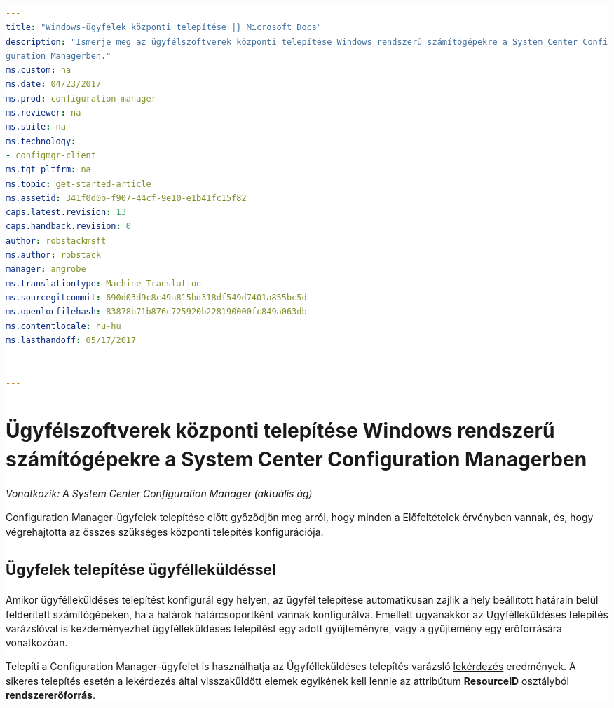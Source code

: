 ```yaml
---
title: "Windows-ügyfelek központi telepítése |} Microsoft Docs"
description: "Ismerje meg az ügyfélszoftverek központi telepítése Windows rendszerű számítógépekre a System Center Configuration Managerben."
ms.custom: na
ms.date: 04/23/2017
ms.prod: configuration-manager
ms.reviewer: na
ms.suite: na
ms.technology:
- configmgr-client
ms.tgt_pltfrm: na
ms.topic: get-started-article
ms.assetid: 341f0d0b-f907-44cf-9e10-e1b41fc15f82
caps.latest.revision: 13
caps.handback.revision: 0
author: robstackmsft
ms.author: robstack
manager: angrobe
ms.translationtype: Machine Translation
ms.sourcegitcommit: 690d03d9c8c49a815bd318df549d7401a855bc5d
ms.openlocfilehash: 83878b71b876c725920b228190000fc849a063db
ms.contentlocale: hu-hu
ms.lasthandoff: 05/17/2017


---
```

# <a name="how-to-deploy-clients-to-windows-computers-in-system-center-configuration-manager"></a>Ügyfélszoftverek központi telepítése Windows rendszerű számítógépekre a System Center Configuration Managerben

*Vonatkozik: A System Center Configuration Manager (aktuális ág)*

Configuration Manager-ügyfelek telepítése előtt győződjön meg arról, hogy minden a [Előfeltételek](../../../core/clients/deploy/prerequisites-for-deploying-clients-to-windows-computers.md) érvényben vannak, és, hogy végrehajtotta az összes szükséges központi telepítés konfigurációja.   

##  <a name="BKMK_ClientPush"></a>Ügyfelek telepítése ügyfélleküldéssel  

Amikor ügyfélleküldéses telepítést konfigurál egy helyen, az ügyfél telepítése automatikusan zajlik a hely beállított határain belül felderített számítógépeken, ha a határok határcsoportként vannak konfigurálva. Emellett ugyanakkor az Ügyfélleküldéses telepítés varázslóval is kezdeményezhet ügyfélleküldéses telepítést egy adott gyűjteményre, vagy a gyűjtemény egy erőforrására vonatkozóan.  

Telepíti a Configuration Manager-ügyfelet is használhatja az Ügyfélleküldéses telepítés varázsló [lekérdezés](../../../core/servers/manage/queries-technical-reference.md) eredmények. A sikeres telepítés esetén a lekérdezés által visszaküldött elemek egyikének kell lennie az attribútum **ResourceID** osztályból **rendszererőforrás**.   
